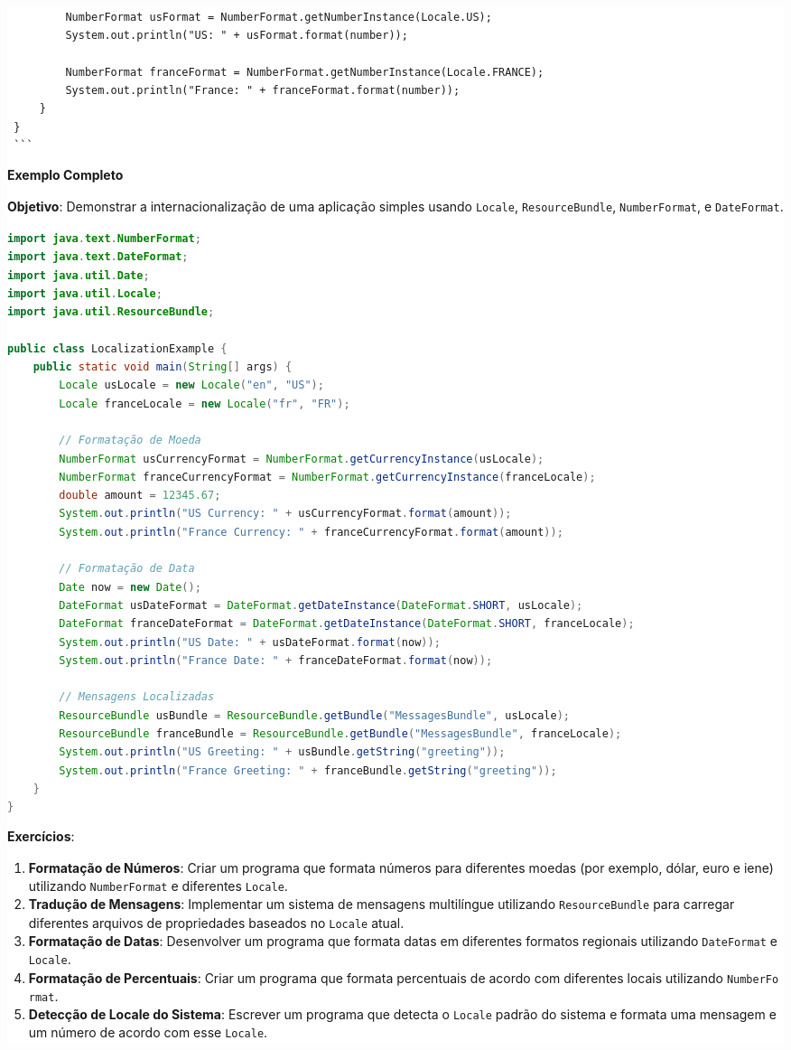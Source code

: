              NumberFormat usFormat = NumberFormat.getNumberInstance(Locale.US);
             System.out.println("US: " + usFormat.format(number));

             NumberFormat franceFormat = NumberFormat.getNumberInstance(Locale.FRANCE);
             System.out.println("France: " + franceFormat.format(number));
         }
     }
     ```

**Exemplo Completo**

**Objetivo**: Demonstrar a internacionalização de uma aplicação simples usando `Locale`, `ResourceBundle`, `NumberFormat`, e `DateFormat`.

```java
import java.text.NumberFormat;
import java.text.DateFormat;
import java.util.Date;
import java.util.Locale;
import java.util.ResourceBundle;

public class LocalizationExample {
    public static void main(String[] args) {
        Locale usLocale = new Locale("en", "US");
        Locale franceLocale = new Locale("fr", "FR");

        // Formatação de Moeda
        NumberFormat usCurrencyFormat = NumberFormat.getCurrencyInstance(usLocale);
        NumberFormat franceCurrencyFormat = NumberFormat.getCurrencyInstance(franceLocale);
        double amount = 12345.67;
        System.out.println("US Currency: " + usCurrencyFormat.format(amount));
        System.out.println("France Currency: " + franceCurrencyFormat.format(amount));

        // Formatação de Data
        Date now = new Date();
        DateFormat usDateFormat = DateFormat.getDateInstance(DateFormat.SHORT, usLocale);
        DateFormat franceDateFormat = DateFormat.getDateInstance(DateFormat.SHORT, franceLocale);
        System.out.println("US Date: " + usDateFormat.format(now));
        System.out.println("France Date: " + franceDateFormat.format(now));

        // Mensagens Localizadas
        ResourceBundle usBundle = ResourceBundle.getBundle("MessagesBundle", usLocale);
        ResourceBundle franceBundle = ResourceBundle.getBundle("MessagesBundle", franceLocale);
        System.out.println("US Greeting: " + usBundle.getString("greeting"));
        System.out.println("France Greeting: " + franceBundle.getString("greeting"));
    }
}
```

**Exercícios**:
1. **Formatação de Números**: Criar um programa que formata números para diferentes moedas (por exemplo, dólar, euro e iene) utilizando `NumberFormat` e diferentes `Locale`.
2. **Tradução de Mensagens**: Implementar um sistema de mensagens multilíngue utilizando `ResourceBundle` para carregar diferentes arquivos de propriedades baseados no `Locale` atual.
3. **Formatação de Datas**: Desenvolver um programa que formata datas em diferentes formatos regionais utilizando `DateFormat` e `Locale`.
4. **Formatação de Percentuais**: Criar um programa que formata percentuais de acordo com diferentes locais utilizando `NumberFormat`.
5. **Detecção de Locale do Sistema**: Escrever um programa que detecta o `Locale` padrão do sistema e formata uma mensagem e um número de acordo com esse `Locale`.
